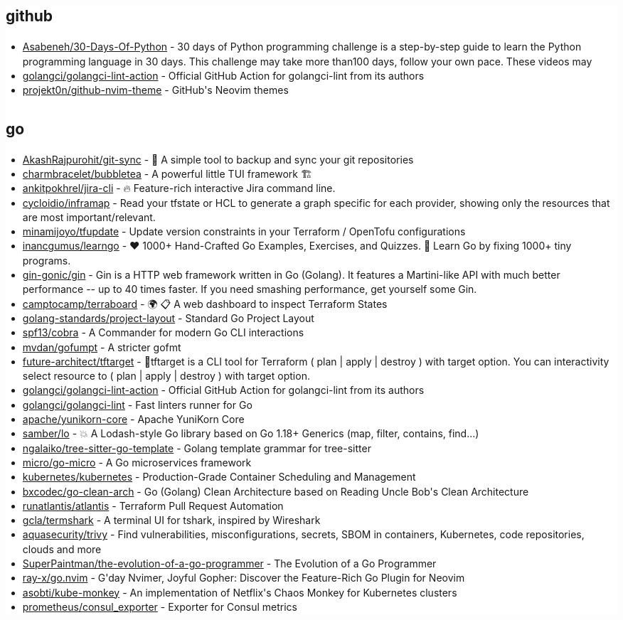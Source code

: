 ## github 

- [Asabeneh/30-Days-Of-Python](https://github.com/Asabeneh/30-Days-Of-Python) - 30 days of Python programming challenge is a step-by-step guide to learn the Python programming language in 30 days. This challenge may take more than100 days, follow your own pace.  These videos may 
- [golangci/golangci-lint-action](https://github.com/golangci/golangci-lint-action) - Official GitHub Action for golangci-lint from its authors
- [projekt0n/github-nvim-theme](https://github.com/projekt0n/github-nvim-theme) - GitHub's Neovim themes

## go 

- [AkashRajpurohit/git-sync](https://github.com/AkashRajpurohit/git-sync) - 🔄 A simple tool to backup and sync your git repositories
- [charmbracelet/bubbletea](https://github.com/charmbracelet/bubbletea) - A powerful little TUI framework 🏗
- [ankitpokhrel/jira-cli](https://github.com/ankitpokhrel/jira-cli) - 🔥 Feature-rich interactive Jira command line.
- [cycloidio/inframap](https://github.com/cycloidio/inframap) - Read your tfstate or HCL to generate a graph specific for each provider, showing only the resources that are most important/relevant.
- [minamijoyo/tfupdate](https://github.com/minamijoyo/tfupdate) - Update version constraints in your Terraform / OpenTofu configurations
- [inancgumus/learngo](https://github.com/inancgumus/learngo) - ❤️ 1000+ Hand-Crafted Go Examples, Exercises, and Quizzes. 🚀 Learn Go by fixing 1000+ tiny programs.
- [gin-gonic/gin](https://github.com/gin-gonic/gin) - Gin is a HTTP web framework written in Go (Golang). It features a Martini-like API with much better performance -- up to 40 times faster. If you need smashing performance, get yourself some Gin.
- [camptocamp/terraboard](https://github.com/camptocamp/terraboard) - :earth_africa: :clipboard:  A web dashboard to inspect Terraform States
- [golang-standards/project-layout](https://github.com/golang-standards/project-layout) - Standard Go Project Layout
- [spf13/cobra](https://github.com/spf13/cobra) - A Commander for modern Go CLI interactions
- [mvdan/gofumpt](https://github.com/mvdan/gofumpt) - A stricter gofmt
- [future-architect/tftarget](https://github.com/future-architect/tftarget) - 🎯tftarget is a CLI tool for Terraform ( plan | apply | destroy ) with target option. You can interactivity select resource to ( plan | apply | destroy )  with target option.
- [golangci/golangci-lint-action](https://github.com/golangci/golangci-lint-action) - Official GitHub Action for golangci-lint from its authors
- [golangci/golangci-lint](https://github.com/golangci/golangci-lint) - Fast linters runner for Go
- [apache/yunikorn-core](https://github.com/apache/yunikorn-core) - Apache YuniKorn Core
- [samber/lo](https://github.com/samber/lo) - 💥  A Lodash-style Go library based on Go 1.18+ Generics (map, filter, contains, find...)
- [ngalaiko/tree-sitter-go-template](https://github.com/ngalaiko/tree-sitter-go-template) - Golang template grammar for tree-sitter
- [micro/go-micro](https://github.com/micro/go-micro) - A Go microservices framework
- [kubernetes/kubernetes](https://github.com/kubernetes/kubernetes) - Production-Grade Container Scheduling and Management
- [bxcodec/go-clean-arch](https://github.com/bxcodec/go-clean-arch) - Go (Golang) Clean Architecture based on Reading Uncle Bob's Clean Architecture
- [runatlantis/atlantis](https://github.com/runatlantis/atlantis) - Terraform Pull Request Automation
- [gcla/termshark](https://github.com/gcla/termshark) - A terminal UI for tshark, inspired by Wireshark
- [aquasecurity/trivy](https://github.com/aquasecurity/trivy) - Find vulnerabilities, misconfigurations, secrets, SBOM in containers, Kubernetes, code repositories, clouds and more
- [SuperPaintman/the-evolution-of-a-go-programmer](https://github.com/SuperPaintman/the-evolution-of-a-go-programmer) - The Evolution of a Go Programmer
- [ray-x/go.nvim](https://github.com/ray-x/go.nvim) - G'day Nvimer, Joyful Gopher: Discover the Feature-Rich Go Plugin for Neovim
- [asobti/kube-monkey](https://github.com/asobti/kube-monkey) - An implementation of Netflix's Chaos Monkey for Kubernetes clusters
- [prometheus/consul_exporter](https://github.com/prometheus/consul_exporter) - Exporter for Consul metrics